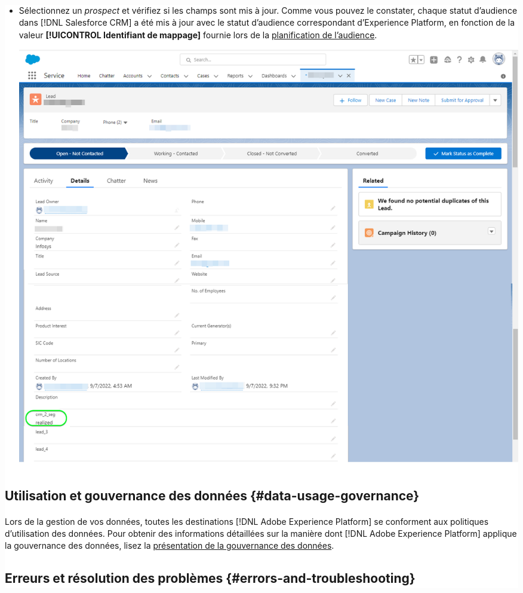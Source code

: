    * Sélectionnez un *prospect* et vérifiez si les champs sont mis à jour. Comme vous pouvez le constater, chaque statut d’audience dans [!DNL Salesforce CRM] a été mis à jour avec le statut d’audience correspondant d’Experience Platform, en fonction de la valeur **[!UICONTROL Identifiant de mappage]** fournie lors de la [planification de l’audience](#schedule-segment-export-example).

     ![Capture d’écran Salesforce CRM présentant la page Détails du prospect avec les statuts d’audience mis à jour.](../../assets/catalog/crm/salesforce/lead-info.png)

## Utilisation et gouvernance des données {#data-usage-governance}

Lors de la gestion de vos données, toutes les destinations [!DNL Adobe Experience Platform] se conforment aux politiques d’utilisation des données. Pour obtenir des informations détaillées sur la manière dont [!DNL Adobe Experience Platform] applique la gouvernance des données, lisez la [présentation de la gouvernance des données](/help/data-governance/home.md).

## Erreurs et résolution des problèmes {#errors-and-troubleshooting}

